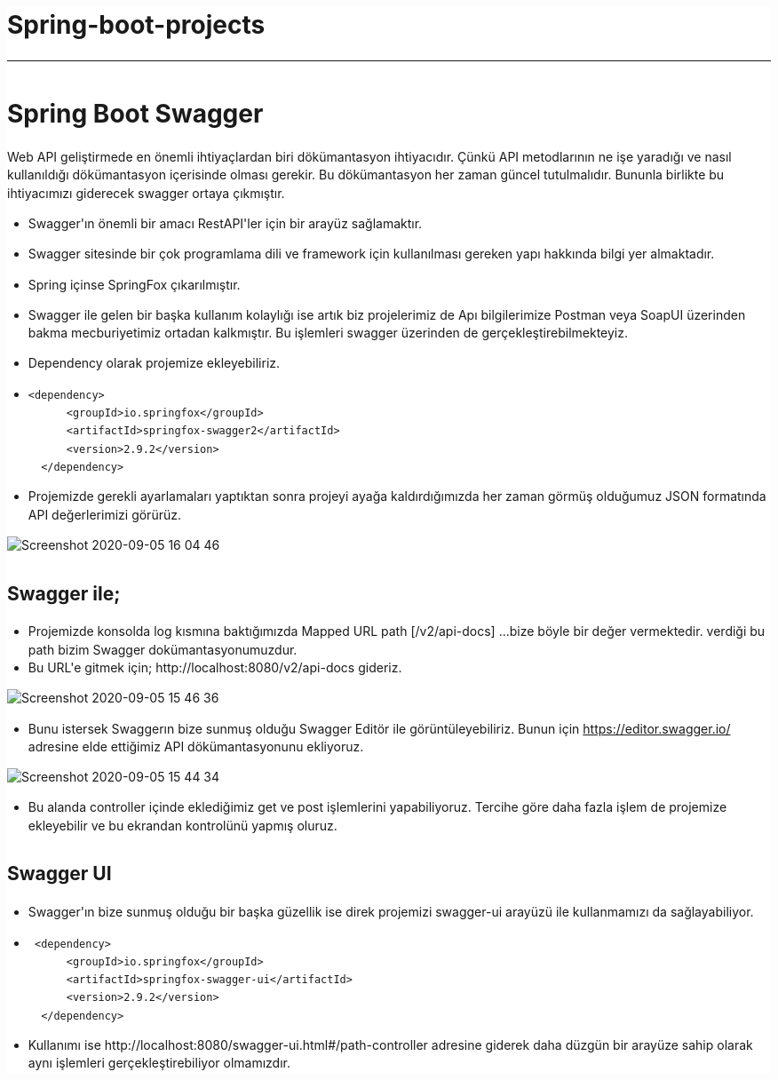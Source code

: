 # Spring-boot-projects

--------------------------------------------------------------------------------------------------------------------------------------------------------------------------
# Spring Boot Swagger 

Web API geliştirmede en önemli ihtiyaçlardan biri dökümantasyon ihtiyacıdır.
Çünkü API metodlarının ne işe yaradığı ve nasıl kullanıldığı dökümantasyon içerisinde olması gerekir. Bu dökümantasyon her zaman güncel tutulmalıdır. 
Bununla birlikte bu ihtiyacımızı giderecek swagger ortaya çıkmıştır.

* Swagger'ın önemli bir amacı RestAPI'ler için bir arayüz sağlamaktır.
* Swagger sitesinde bir çok programlama dili ve framework için kullanılması gereken yapı hakkında bilgi yer almaktadır.
* Spring içinse SpringFox çıkarılmıştır.
* Swagger ile gelen bir başka kullanım kolaylığı ise artık biz projelerimiz de Apı bilgilerimize Postman veya SoapUI üzerinden bakma mecburiyetimiz ortadan kalkmıştır. Bu işlemleri swagger üzerinden de gerçekleştirebilmekteyiz.

* Dependency olarak projemize ekleyebiliriz. 
*     <dependency>
            <groupId>io.springfox</groupId>
            <artifactId>springfox-swagger2</artifactId>
            <version>2.9.2</version>
        </dependency>
        
        
* Projemizde gerekli ayarlamaları yaptıktan sonra projeyi ayağa kaldırdığımızda her zaman görmüş olduğumuz JSON formatında API değerlerimizi görürüz.
            
 <img width="696" alt="Screenshot 2020-09-05 16 04 46" src="https://user-images.githubusercontent.com/34593997/92305625-a96cd600-ef91-11ea-93ef-6e9deeaeae93.png">

## Swagger ile;
* Projemizde konsolda log kısmına baktığımızda  Mapped URL path [/v2/api-docs] ...bize böyle bir değer vermektedir. verdiği bu path bizim Swagger dokümantasyonumuzdur.
* Bu URL'e gitmek için; http://localhost:8080/v2/api-docs gideriz. 

 <img width="697" alt="Screenshot 2020-09-05 15 46 36" src="https://user-images.githubusercontent.com/34593997/92305580-42e7b800-ef91-11ea-8924-5343a70989f0.png">

* Bunu istersek Swaggerın bize sunmuş olduğu Swagger Editör ile görüntüleyebiliriz. Bunun için https://editor.swagger.io/ adresine elde ettiğimiz API dökümantasyonunu ekliyoruz.

 <img width="697" alt="Screenshot 2020-09-05 15 44 34" src="https://user-images.githubusercontent.com/34593997/92305591-63177700-ef91-11ea-8263-2bae3adc5c19.png">

* Bu alanda controller içinde eklediğimiz get ve post işlemlerini yapabiliyoruz. Tercihe göre daha fazla işlem de projemize ekleyebilir ve bu ekrandan kontrolünü yapmış oluruz.

## Swagger UI
* Swagger'ın bize sunmuş olduğu bir başka güzellik ise direk projemizi swagger-ui arayüzü ile kullanmamızı da sağlayabiliyor.
*      <dependency>
            <groupId>io.springfox</groupId>
            <artifactId>springfox-swagger-ui</artifactId>
            <version>2.9.2</version>
        </dependency>
* Kullanımı ise http://localhost:8080/swagger-ui.html#/path-controller adresine giderek daha düzgün bir arayüze sahip olarak aynı işlemleri gerçekleştirebiliyor olmamızdır.
